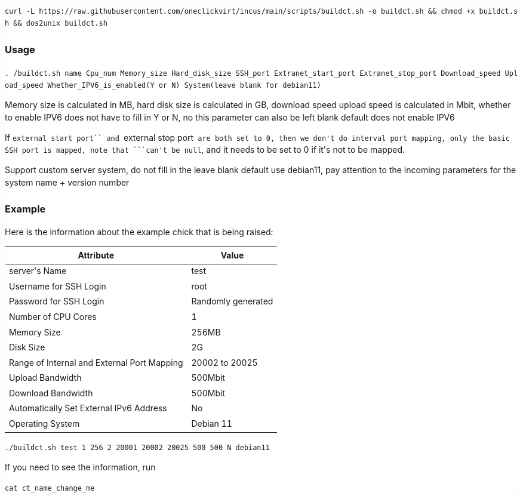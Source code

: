 ```shell
curl -L https://raw.githubusercontent.com/oneclickvirt/incus/main/scripts/buildct.sh -o buildct.sh && chmod +x buildct.sh && dos2unix buildct.sh
```

### Usage

```
. /buildct.sh name Cpu_num Memory_size Hard_disk_size SSH_port Extranet_start_port Extranet_stop_port Download_speed Upload_speed Whether_IPV6_is_enabled(Y or N) System(leave blank for debian11)
```

Memory size is calculated in MB, hard disk size is calculated in GB, download speed upload speed is calculated in Mbit, whether to enable IPV6 does not have to fill in Y or N, no this parameter can also be left blank default does not enable IPV6

If ```external start port`` and ```external stop port`` are both set to 0, then we don't do interval port mapping, only the basic SSH port is mapped, note that ```can't be null``, and it needs to be set to 0 if it's not to be mapped.

Support custom server system, do not fill in the leave blank default use debian11, pay attention to the incoming parameters for the system name + version number

### Example

Here is the information about the example chick that is being raised:

| Attribute                   | Value           |
|-----------------------------|-----------------|
| server's Name              | test            |
| Username for SSH Login      | root            |
| Password for SSH Login      | Randomly generated |
| Number of CPU Cores         | 1               |
| Memory Size                 | 256MB           |
| Disk Size                   | 2G              |
| Range of Internal and External Port Mapping | 20002 to 20025 |
| Upload Bandwidth            | 500Mbit         |
| Download Bandwidth          | 500Mbit         |
| Automatically Set External IPv6 Address | No   |
| Operating System            | Debian 11       |

```
./buildct.sh test 1 256 2 20001 20002 20025 500 500 N debian11
```

If you need to see the information, run

```shell
cat ct_name_change_me
```
